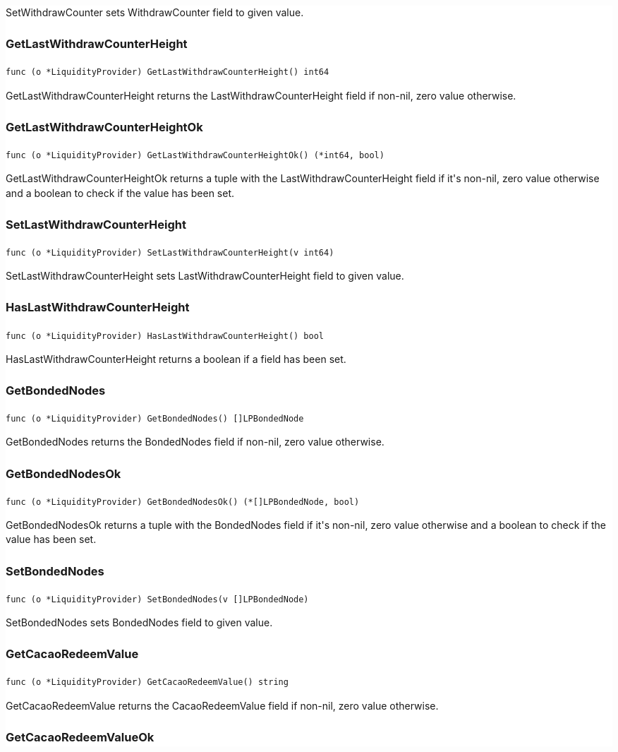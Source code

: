 SetWithdrawCounter sets WithdrawCounter field to given value.


### GetLastWithdrawCounterHeight

`func (o *LiquidityProvider) GetLastWithdrawCounterHeight() int64`

GetLastWithdrawCounterHeight returns the LastWithdrawCounterHeight field if non-nil, zero value otherwise.

### GetLastWithdrawCounterHeightOk

`func (o *LiquidityProvider) GetLastWithdrawCounterHeightOk() (*int64, bool)`

GetLastWithdrawCounterHeightOk returns a tuple with the LastWithdrawCounterHeight field if it's non-nil, zero value otherwise
and a boolean to check if the value has been set.

### SetLastWithdrawCounterHeight

`func (o *LiquidityProvider) SetLastWithdrawCounterHeight(v int64)`

SetLastWithdrawCounterHeight sets LastWithdrawCounterHeight field to given value.

### HasLastWithdrawCounterHeight

`func (o *LiquidityProvider) HasLastWithdrawCounterHeight() bool`

HasLastWithdrawCounterHeight returns a boolean if a field has been set.

### GetBondedNodes

`func (o *LiquidityProvider) GetBondedNodes() []LPBondedNode`

GetBondedNodes returns the BondedNodes field if non-nil, zero value otherwise.

### GetBondedNodesOk

`func (o *LiquidityProvider) GetBondedNodesOk() (*[]LPBondedNode, bool)`

GetBondedNodesOk returns a tuple with the BondedNodes field if it's non-nil, zero value otherwise
and a boolean to check if the value has been set.

### SetBondedNodes

`func (o *LiquidityProvider) SetBondedNodes(v []LPBondedNode)`

SetBondedNodes sets BondedNodes field to given value.


### GetCacaoRedeemValue

`func (o *LiquidityProvider) GetCacaoRedeemValue() string`

GetCacaoRedeemValue returns the CacaoRedeemValue field if non-nil, zero value otherwise.

### GetCacaoRedeemValueOk
